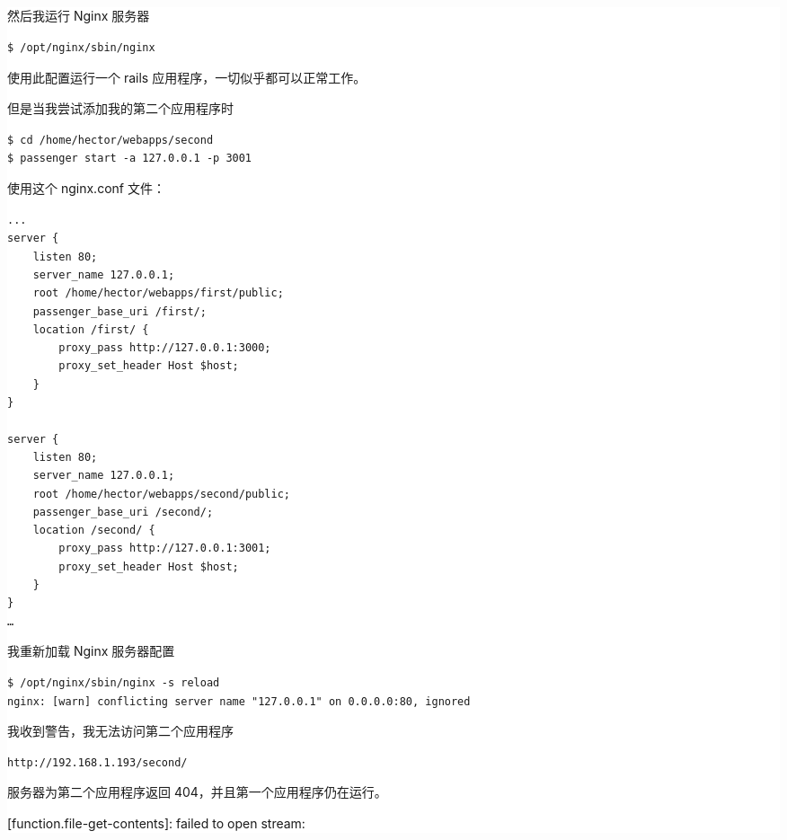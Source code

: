 然后我运行 Nginx 服务器

```
$ /opt/nginx/sbin/nginx 
```

使用此配置运行一个 rails 应用程序，一切似乎都可以正常工作。

但是当我尝试添加我的第二个应用程序时

```
$ cd /home/hector/webapps/second
$ passenger start -a 127.0.0.1 -p 3001 
```

使用这个 nginx.conf 文件：

```
...
server {
    listen 80;
    server_name 127.0.0.1;
    root /home/hector/webapps/first/public;
    passenger_base_uri /first/;
    location /first/ {
        proxy_pass http://127.0.0.1:3000;
        proxy_set_header Host $host;
    }
}

server {
    listen 80;
    server_name 127.0.0.1;
    root /home/hector/webapps/second/public;
    passenger_base_uri /second/;
    location /second/ {
        proxy_pass http://127.0.0.1:3001;
        proxy_set_header Host $host;
    }
}
… 
```

我重新加载 Nginx 服务器配置

```
$ /opt/nginx/sbin/nginx -s reload
nginx: [warn] conflicting server name "127.0.0.1" on 0.0.0.0:80, ignored 
```

我收到警告，我无法访问第二个应用程序

```
http://192.168.1.193/second/ 
```

服务器为第二个应用程序返回 404，并且第一个应用程序仍在运行。


 [function.file-get-contents]: failed to open stream: 